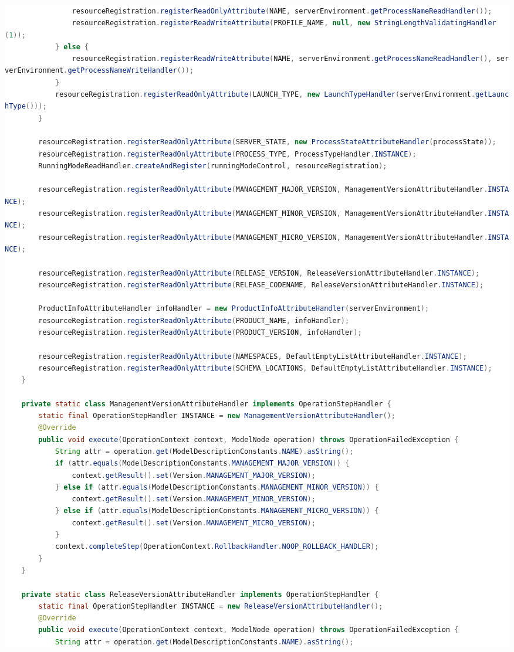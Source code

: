 ```java
                resourceRegistration.registerReadOnlyAttribute(NAME, serverEnvironment.getProcessNameReadHandler());
                resourceRegistration.registerReadWriteAttribute(PROFILE_NAME, null, new StringLengthValidatingHandler(1));
            } else {
                resourceRegistration.registerReadWriteAttribute(NAME, serverEnvironment.getProcessNameReadHandler(), serverEnvironment.getProcessNameWriteHandler());
            }
            resourceRegistration.registerReadOnlyAttribute(LAUNCH_TYPE, new LaunchTypeHandler(serverEnvironment.getLaunchType()));
        }

        resourceRegistration.registerReadOnlyAttribute(SERVER_STATE, new ProcessStateAttributeHandler(processState));
        resourceRegistration.registerReadOnlyAttribute(PROCESS_TYPE, ProcessTypeHandler.INSTANCE);
        RunningModeReadHandler.createAndRegister(runningModeControl, resourceRegistration);

        resourceRegistration.registerReadOnlyAttribute(MANAGEMENT_MAJOR_VERSION, ManagementVersionAttributeHandler.INSTANCE);
        resourceRegistration.registerReadOnlyAttribute(MANAGEMENT_MINOR_VERSION, ManagementVersionAttributeHandler.INSTANCE);
        resourceRegistration.registerReadOnlyAttribute(MANAGEMENT_MICRO_VERSION, ManagementVersionAttributeHandler.INSTANCE);

        resourceRegistration.registerReadOnlyAttribute(RELEASE_VERSION, ReleaseVersionAttributeHandler.INSTANCE);
        resourceRegistration.registerReadOnlyAttribute(RELEASE_CODENAME, ReleaseVersionAttributeHandler.INSTANCE);

        ProductInfoAttributeHandler infoHandler = new ProductInfoAttributeHandler(serverEnvironment);
        resourceRegistration.registerReadOnlyAttribute(PRODUCT_NAME, infoHandler);
        resourceRegistration.registerReadOnlyAttribute(PRODUCT_VERSION, infoHandler);

        resourceRegistration.registerReadOnlyAttribute(NAMESPACES, DefaultEmptyListAttributeHandler.INSTANCE);
        resourceRegistration.registerReadOnlyAttribute(SCHEMA_LOCATIONS, DefaultEmptyListAttributeHandler.INSTANCE);
    }

    private static class ManagementVersionAttributeHandler implements OperationStepHandler {
        static final OperationStepHandler INSTANCE = new ManagementVersionAttributeHandler();
        @Override
        public void execute(OperationContext context, ModelNode operation) throws OperationFailedException {
            String attr = operation.get(ModelDescriptionConstants.NAME).asString();
            if (attr.equals(ModelDescriptionConstants.MANAGEMENT_MAJOR_VERSION)) {
                context.getResult().set(Version.MANAGEMENT_MAJOR_VERSION);
            } else if (attr.equals(ModelDescriptionConstants.MANAGEMENT_MINOR_VERSION)) {
                context.getResult().set(Version.MANAGEMENT_MINOR_VERSION);
            } else if (attr.equals(ModelDescriptionConstants.MANAGEMENT_MICRO_VERSION)) {
                context.getResult().set(Version.MANAGEMENT_MICRO_VERSION);
            }
            context.completeStep(OperationContext.RollbackHandler.NOOP_ROLLBACK_HANDLER);
        }
    }

    private static class ReleaseVersionAttributeHandler implements OperationStepHandler {
        static final OperationStepHandler INSTANCE = new ReleaseVersionAttributeHandler();
        @Override
        public void execute(OperationContext context, ModelNode operation) throws OperationFailedException {
            String attr = operation.get(ModelDescriptionConstants.NAME).asString();
```